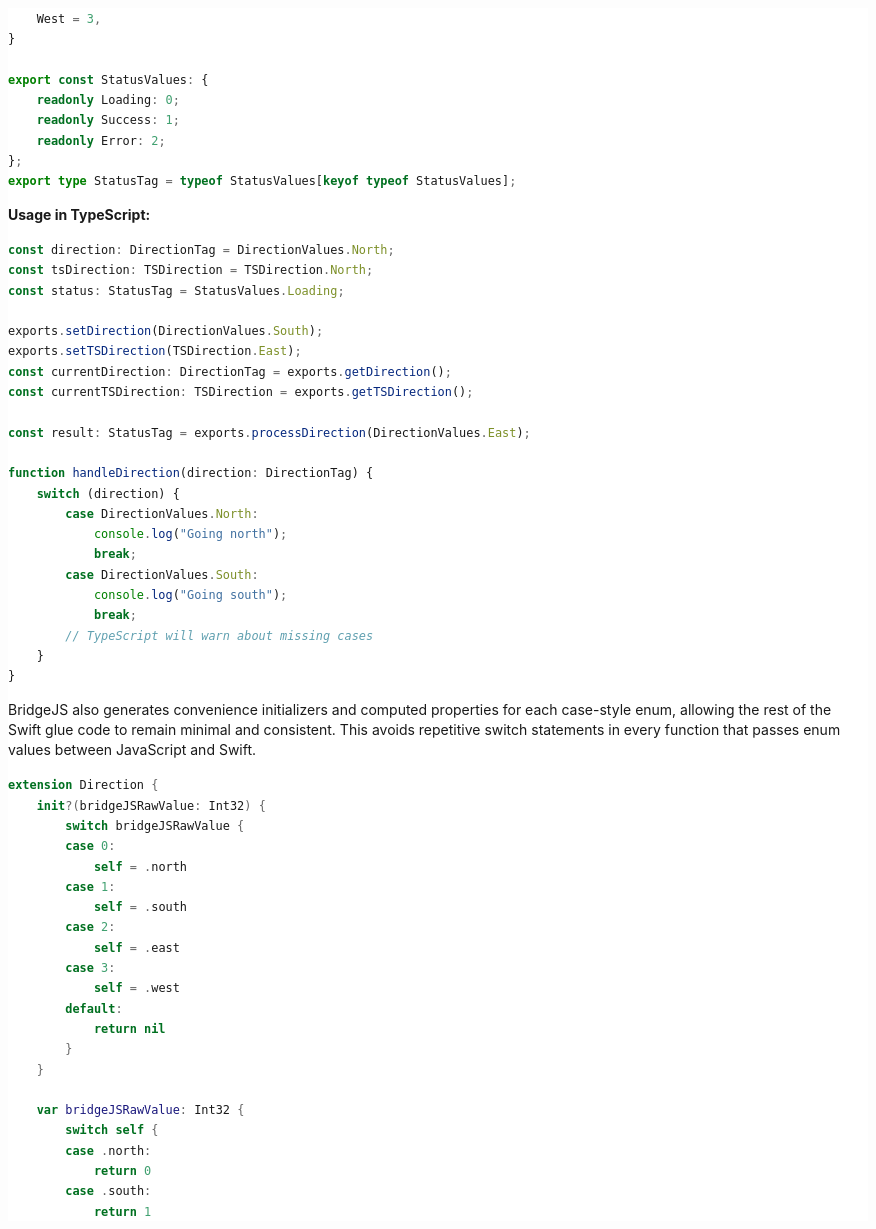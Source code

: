 ```typescript
    West = 3,
}

export const StatusValues: {
    readonly Loading: 0;
    readonly Success: 1;
    readonly Error: 2;
};
export type StatusTag = typeof StatusValues[keyof typeof StatusValues];
```

**Usage in TypeScript:**

```typescript
const direction: DirectionTag = DirectionValues.North;
const tsDirection: TSDirection = TSDirection.North;
const status: StatusTag = StatusValues.Loading;

exports.setDirection(DirectionValues.South);
exports.setTSDirection(TSDirection.East);
const currentDirection: DirectionTag = exports.getDirection();
const currentTSDirection: TSDirection = exports.getTSDirection();

const result: StatusTag = exports.processDirection(DirectionValues.East);

function handleDirection(direction: DirectionTag) {
    switch (direction) {
        case DirectionValues.North:
            console.log("Going north");
            break;
        case DirectionValues.South:
            console.log("Going south");
            break;
        // TypeScript will warn about missing cases
    }
}
```

BridgeJS also generates convenience initializers and computed properties for each case-style enum, allowing the rest of the Swift glue code to remain minimal and consistent. This avoids repetitive switch statements in every function that passes enum values between JavaScript and Swift.

```swift
extension Direction {
    init?(bridgeJSRawValue: Int32) {
        switch bridgeJSRawValue {
        case 0:
            self = .north
        case 1:
            self = .south
        case 2:
            self = .east
        case 3:
            self = .west
        default:
            return nil
        }
    }

    var bridgeJSRawValue: Int32 {
        switch self {
        case .north:
            return 0
        case .south:
            return 1
```